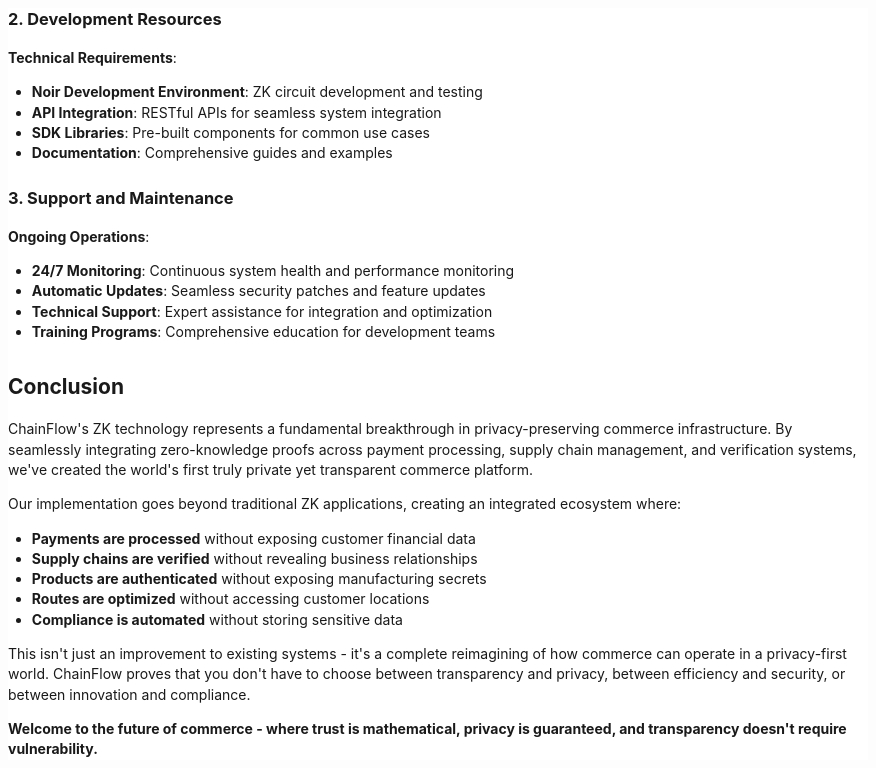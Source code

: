 ### 2. Development Resources

**Technical Requirements**:
- **Noir Development Environment**: ZK circuit development and testing
- **API Integration**: RESTful APIs for seamless system integration
- **SDK Libraries**: Pre-built components for common use cases
- **Documentation**: Comprehensive guides and examples

### 3. Support and Maintenance

**Ongoing Operations**:
- **24/7 Monitoring**: Continuous system health and performance monitoring
- **Automatic Updates**: Seamless security patches and feature updates
- **Technical Support**: Expert assistance for integration and optimization
- **Training Programs**: Comprehensive education for development teams

## Conclusion

ChainFlow's ZK technology represents a fundamental breakthrough in privacy-preserving commerce infrastructure. By seamlessly integrating zero-knowledge proofs across payment processing, supply chain management, and verification systems, we've created the world's first truly private yet transparent commerce platform.

Our implementation goes beyond traditional ZK applications, creating an integrated ecosystem where:
- **Payments are processed** without exposing customer financial data
- **Supply chains are verified** without revealing business relationships
- **Products are authenticated** without exposing manufacturing secrets
- **Routes are optimized** without accessing customer locations
- **Compliance is automated** without storing sensitive data

This isn't just an improvement to existing systems - it's a complete reimagining of how commerce can operate in a privacy-first world. ChainFlow proves that you don't have to choose between transparency and privacy, between efficiency and security, or between innovation and compliance.

**Welcome to the future of commerce - where trust is mathematical, privacy is guaranteed, and transparency doesn't require vulnerability.**